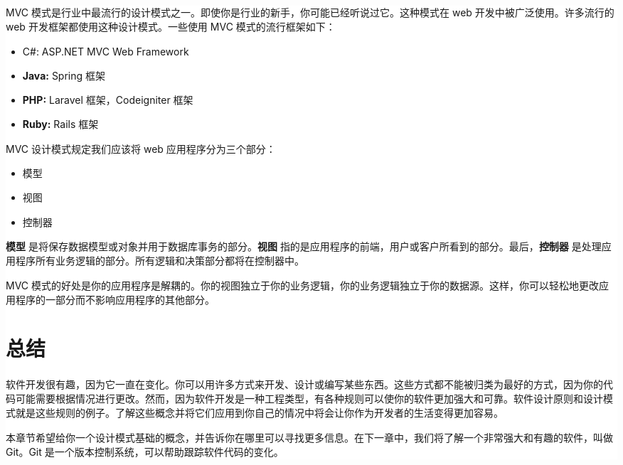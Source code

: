 MVC 模式是行业中最流行的设计模式之一。即使你是行业的新手，你可能已经听说过它。这种模式在 web 开发中被广泛使用。许多流行的 web 开发框架都使用这种设计模式。一些使用 MVC 模式的流行框架如下：

+   C#: ASP.NET MVC Web Framework

+   **Java:** Spring 框架

+   **PHP:** Laravel 框架，Codeigniter 框架

+   **Ruby:** Rails 框架

MVC 设计模式规定我们应该将 web 应用程序分为三个部分：

+   模型

+   视图

+   控制器

**模型** 是将保存数据模型或对象并用于数据库事务的部分。**视图** 指的是应用程序的前端，用户或客户所看到的部分。最后，**控制器** 是处理应用程序所有业务逻辑的部分。所有逻辑和决策部分都将在控制器中。

MVC 模式的好处是你的应用程序是解耦的。你的视图独立于你的业务逻辑，你的业务逻辑独立于你的数据源。这样，你可以轻松地更改应用程序的一部分而不影响应用程序的其他部分。

# 总结

软件开发很有趣，因为它一直在变化。你可以用许多方式来开发、设计或编写某些东西。这些方式都不能被归类为最好的方式，因为你的代码可能需要根据情况进行更改。然而，因为软件开发是一种工程类型，有各种规则可以使你的软件更加强大和可靠。软件设计原则和设计模式就是这些规则的例子。了解这些概念并将它们应用到你自己的情况中将会让你作为开发者的生活变得更加容易。

本章节希望给你一个设计模式基础的概念，并告诉你在哪里可以寻找更多信息。在下一章中，我们将了解一个非常强大和有趣的软件，叫做 Git。Git 是一个版本控制系统，可以帮助跟踪软件代码的变化。
